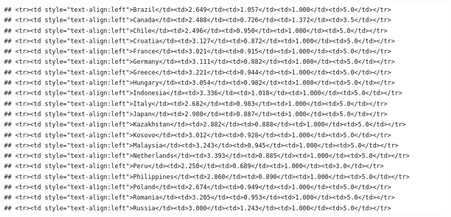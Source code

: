     ## <tr><td style="text-align:left">Brazil</td><td>2.649</td><td>1.057</td><td>1.000</td><td>5.0</td></tr>
    ## <tr><td style="text-align:left">Canada</td><td>2.488</td><td>0.726</td><td>1.372</td><td>3.5</td></tr>
    ## <tr><td style="text-align:left">Chile</td><td>2.496</td><td>0.950</td><td>1.000</td><td>5.0</td></tr>
    ## <tr><td style="text-align:left">Croatia</td><td>3.127</td><td>0.872</td><td>1.000</td><td>5.0</td></tr>
    ## <tr><td style="text-align:left">France</td><td>3.021</td><td>0.915</td><td>1.000</td><td>5.0</td></tr>
    ## <tr><td style="text-align:left">Germany</td><td>3.111</td><td>0.882</td><td>1.000</td><td>5.0</td></tr>
    ## <tr><td style="text-align:left">Greece</td><td>3.221</td><td>0.944</td><td>1.000</td><td>5.0</td></tr>
    ## <tr><td style="text-align:left">Hungary</td><td>3.054</td><td>0.982</td><td>1.000</td><td>5.0</td></tr>
    ## <tr><td style="text-align:left">Indonesia</td><td>3.336</td><td>1.018</td><td>1.000</td><td>5.0</td></tr>
    ## <tr><td style="text-align:left">Italy</td><td>2.682</td><td>0.983</td><td>1.000</td><td>5.0</td></tr>
    ## <tr><td style="text-align:left">Japan</td><td>2.980</td><td>0.887</td><td>1.000</td><td>5.0</td></tr>
    ## <tr><td style="text-align:left">Kazakhstan</td><td>2.882</td><td>0.888</td><td>1.000</td><td>5.0</td></tr>
    ## <tr><td style="text-align:left">Kosovo</td><td>3.012</td><td>0.928</td><td>1.000</td><td>5.0</td></tr>
    ## <tr><td style="text-align:left">Malaysia</td><td>3.243</td><td>0.945</td><td>1.000</td><td>5.0</td></tr>
    ## <tr><td style="text-align:left">Netherlands</td><td>3.393</td><td>0.885</td><td>1.000</td><td>5.0</td></tr>
    ## <tr><td style="text-align:left">Peru</td><td>2.250</td><td>0.689</td><td>1.000</td><td>3.0</td></tr>
    ## <tr><td style="text-align:left">Philippines</td><td>2.860</td><td>0.890</td><td>1.000</td><td>5.0</td></tr>
    ## <tr><td style="text-align:left">Poland</td><td>2.674</td><td>0.949</td><td>1.000</td><td>5.0</td></tr>
    ## <tr><td style="text-align:left">Romania</td><td>3.205</td><td>0.953</td><td>1.000</td><td>5.0</td></tr>
    ## <tr><td style="text-align:left">Russia</td><td>3.000</td><td>1.243</td><td>1.000</td><td>5.0</td></tr>